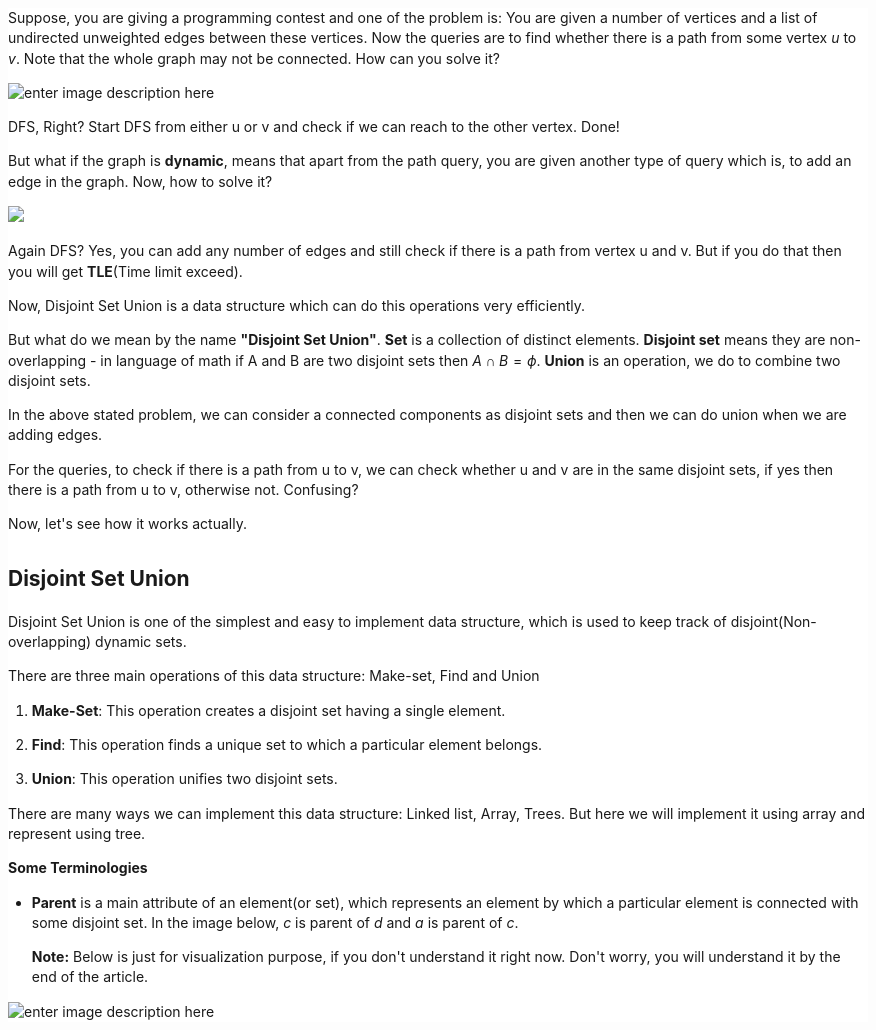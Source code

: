 Suppose, you are giving a programming contest and one of the problem is: You are given a number of vertices and a list of undirected unweighted edges between these vertices. Now the queries are to find whether there is a path from some vertex $u$ to $v$. Note that the whole graph may not be connected. How can you solve it? 

![enter image description here](https://github.com/KingsGambitLab/Lecture_Notes/blob/master/articles/Akash%20Articles/md/Images/DSU/1.jpg)

DFS, Right? Start DFS from either u or v and check if we can reach to the other vertex. Done!

But what if the graph is **dynamic**, means that apart from the path query, you are given another type of query which is, to add an edge in the graph. Now, how to solve it?

![](https://github.com/KingsGambitLab/Lecture_Notes/blob/master/articles/Akash%20Articles/md/Images/DSU/2.jpg)

Again DFS? Yes, you can add any number of edges and still check if there is a path from vertex u and v. But if you do that then you will get **TLE**(Time limit exceed).

Now, Disjoint Set Union is a data structure which can do this operations very efficiently.

But what do we mean by the name **"Disjoint Set Union"**. **Set** is a collection of distinct elements. **Disjoint set** means they are non-overlapping - in language of math if A and B are two disjoint sets then $A \cap B = \phi$. **Union** is an operation, we do to combine two disjoint sets.

In the above stated problem, we can consider a connected components as disjoint sets and then we can do union when we are adding edges. 

For the queries, to check if there is a path from u to v, we can check whether u and v are in the same disjoint sets, if yes then there is a path from u to v, otherwise not. Confusing?

Now, let's see how it works actually.

## Disjoint Set Union

Disjoint Set Union is one of the simplest and easy to implement data structure, which is used to keep track of disjoint(Non-overlapping) dynamic sets.

There are three main operations of this data structure: Make-set, Find and Union

 1. **Make-Set**: This operation creates a disjoint set having a single element.

 2. **Find**: This operation finds a unique set to which a particular element belongs.

 3. **Union**: This operation unifies two disjoint sets.

There are many ways we can implement this data structure: Linked list, Array, Trees. But here we will implement it using array and represent using tree.

**Some Terminologies**

 - **Parent** is a main attribute of an element(or set), which represents an element by which a particular element is connected with some disjoint set.
In the image below, $c$ is parent of $d$ and $a$ is parent of $c$.

	**Note:** Below is just for visualization purpose, if you don't understand it right now. Don't worry, you will understand it by the end of the article.

![enter image description here](https://github.com/KingsGambitLab/Lecture_Notes/blob/master/articles/Akash%20Articles/md/Images/DSU/3.jpg)
